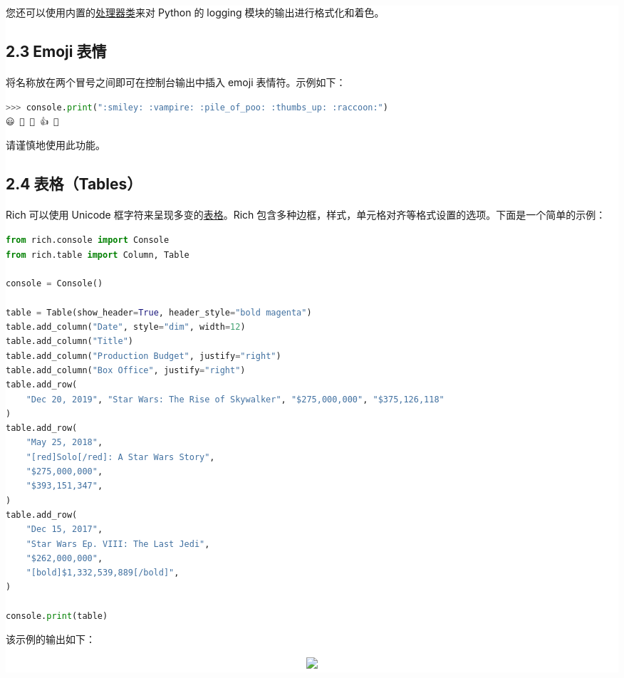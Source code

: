 您还可以使用内置的[处理器类](https://rich.readthedocs.io/en/latest/logging.html)来对 Python 的 logging 模块的输出进行格式化和着色。

## 2.3 Emoji 表情

将名称放在两个冒号之间即可在控制台输出中插入 emoji 表情符。示例如下：

```python
>>> console.print(":smiley: :vampire: :pile_of_poo: :thumbs_up: :raccoon:")
😃 🧛 💩 👍 🦝
```

请谨慎地使用此功能。

## 2.4 表格（Tables）

Rich 可以使用 Unicode 框字符来呈现多变的[表格](https://rich.readthedocs.io/en/latest/tables.html)。Rich 包含多种边框，样式，单元格对齐等格式设置的选项。下面是一个简单的示例：

```python
from rich.console import Console
from rich.table import Column, Table

console = Console()

table = Table(show_header=True, header_style="bold magenta")
table.add_column("Date", style="dim", width=12)
table.add_column("Title")
table.add_column("Production Budget", justify="right")
table.add_column("Box Office", justify="right")
table.add_row(
    "Dec 20, 2019", "Star Wars: The Rise of Skywalker", "$275,000,000", "$375,126,118"
)
table.add_row(
    "May 25, 2018",
    "[red]Solo[/red]: A Star Wars Story",
    "$275,000,000",
    "$393,151,347",
)
table.add_row(
    "Dec 15, 2017",
    "Star Wars Ep. VIII: The Last Jedi",
    "$262,000,000",
    "[bold]$1,332,539,889[/bold]",
)

console.print(table)
```

该示例的输出如下：

<div align=center>
    <img src=https://img-blog.csdnimg.cn/8a7590b159e24ccb9040e5f83a0b309d.png
    width=80%>
</div>
